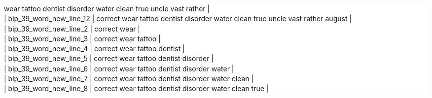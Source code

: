 wear
tattoo
dentist
disorder
water
clean
true
uncle
vast
rather |  
| bip_39_word_new_line_12 | correct
wear
tattoo
dentist
disorder
water
clean
true
uncle
vast
rather
august |  
| bip_39_word_new_line_2 | correct
wear |  
| bip_39_word_new_line_3 | correct
wear
tattoo |  
| bip_39_word_new_line_4 | correct
wear
tattoo
dentist |  
| bip_39_word_new_line_5 | correct
wear
tattoo
dentist
disorder |  
| bip_39_word_new_line_6 | correct
wear
tattoo
dentist
disorder
water |  
| bip_39_word_new_line_7 | correct
wear
tattoo
dentist
disorder
water
clean |  
| bip_39_word_new_line_8 | correct
wear
tattoo
dentist
disorder
water
clean
true |  